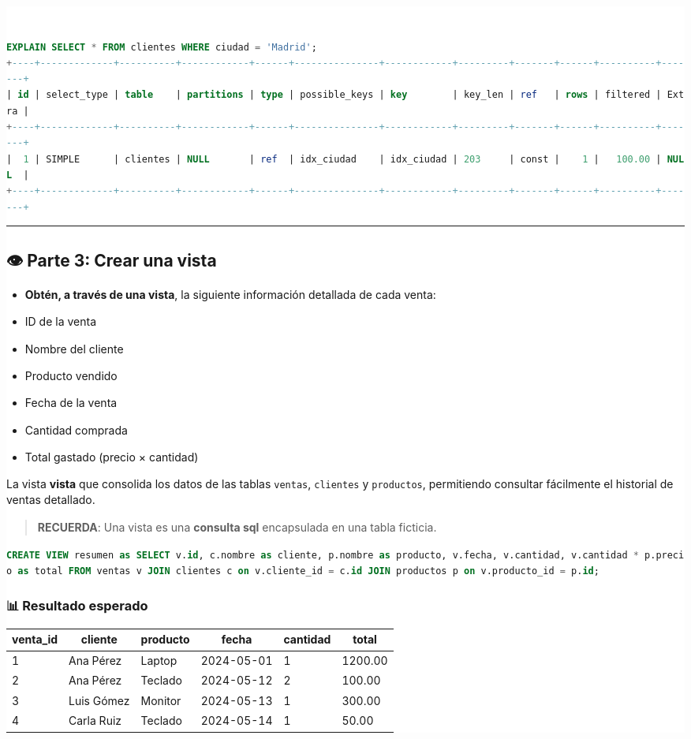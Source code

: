 ```sql


EXPLAIN SELECT * FROM clientes WHERE ciudad = 'Madrid';
+----+-------------+----------+------------+------+---------------+------------+---------+-------+------+----------+-------+
| id | select_type | table    | partitions | type | possible_keys | key        | key_len | ref   | rows | filtered | Extra |
+----+-------------+----------+------------+------+---------------+------------+---------+-------+------+----------+-------+
|  1 | SIMPLE      | clientes | NULL       | ref  | idx_ciudad    | idx_ciudad | 203     | const |    1 |   100.00 | NULL  |
+----+-------------+----------+------------+------+---------------+------------+---------+-------+------+----------+-------+

```

---

## 👁️ Parte 3: Crear una vista

- **Obtén, a través de una vista**, la siguiente información detallada de cada venta:

- ID de la venta
- Nombre del cliente
- Producto vendido
- Fecha de la venta
- Cantidad comprada
- Total gastado (precio × cantidad)

La vista **vista** que consolida los datos de las tablas `ventas`, `clientes` y `productos`, permitiendo consultar fácilmente el historial de ventas detallado.

> **RECUERDA**: Una vista es una **consulta sql** encapsulada en una tabla ficticia.


```sql
CREATE VIEW resumen as SELECT v.id, c.nombre as cliente, p.nombre as producto, v.fecha, v.cantidad, v.cantidad * p.precio as total FROM ventas v JOIN clientes c on v.cliente_id = c.id JOIN productos p on v.producto_id = p.id;
```

### 📊 Resultado esperado

| venta_id | cliente     | producto | fecha       | cantidad | total   |
|----------|-------------|----------|-------------|----------|---------|
| 1        | Ana Pérez   | Laptop   | 2024-05-01  | 1        | 1200.00 |
| 2        | Ana Pérez   | Teclado  | 2024-05-12  | 2        | 100.00  |
| 3        | Luis Gómez  | Monitor  | 2024-05-13  | 1        | 300.00  |
| 4        | Carla Ruiz  | Teclado  | 2024-05-14  | 1        | 50.00   |


